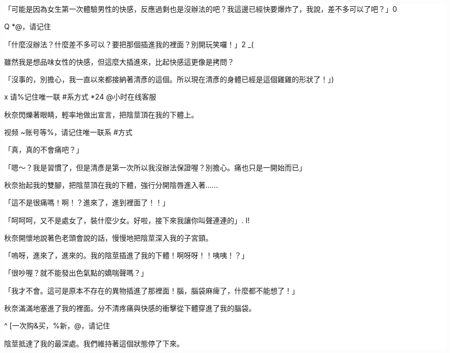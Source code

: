 「可能是因為女生第一次體驗男性的快感，反應過剩也是沒辦法的吧？我這邊已經快要爆炸了，我說，差不多可以了吧？」0

Q *@，请记住





「什麼沒辦法？什麼差不多可以？要把那個插進我的裡面？別開玩笑囉！」2  _(



雖然我是想品味女性的快感，但這麼大插進來，比起快感這更像是拷問？



「沒事的，別擔心，我一直以來都接納著清彥的這個。所以現在清彥的身體已經是這個雞雞的形狀了！」)

x 请%记住唯一联 #系方式 *24 @小时在线客服



秋奈閃爍著眼睛，輕率地做出宣言，把陰莖頂在我的下體上。



 视频 ~账号等%，请记住唯一联系 #方式



「真，真的不會痛吧？」



「嗯～？我是習慣了，但是清彥是第一次所以我沒辦法保證喔？別擔心。痛也只是一開始而已」





秋奈抬起我的雙腳，把陰莖頂在我的下體，強行分開陰唇進入著......



「這不是很痛嗎！啊！？進來了，進到裡面了！！」



「呵呵呵，又不是處女了，裝什麼少女。好啦，接下來我讓你叫聲連連的」. I!



秋奈開懷地說著色老頭會說的話，慢慢地把陰莖深入我的子宮頸。



「嗚呀，進來了，進來的。我的陰莖插進了我的下體！啊呀呀！！咦咦！？」



「很吵喔？就不能發出色氣點的嬌喘聲嗎？」



「我才不會。這可是原本不存在的異物插進了那裡面！腦，腦袋麻痺了，什麼都不能想了！」



秋奈滿滿地塞進了我的裡面。分不清疼痛與快感的衝擊從下體穿進了我的腦袋。



 ^ [一次购&买，%新，@，请记住



陰莖抵達了我的最深處。我們維持著這個狀態停了下來。
